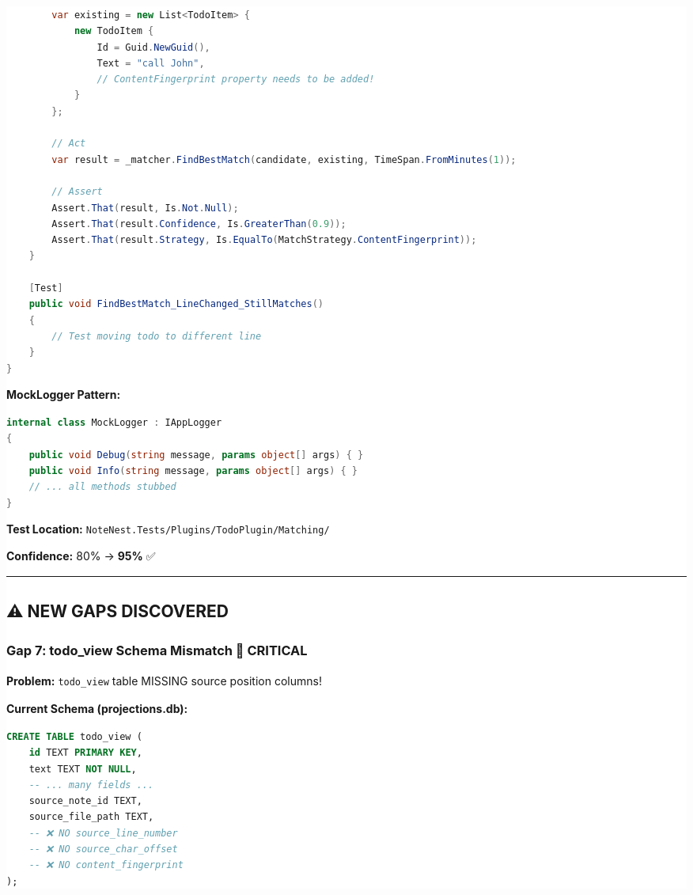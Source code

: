 ```csharp
        var existing = new List<TodoItem> { 
            new TodoItem { 
                Id = Guid.NewGuid(), 
                Text = "call John",
                // ContentFingerprint property needs to be added!
            } 
        };
        
        // Act
        var result = _matcher.FindBestMatch(candidate, existing, TimeSpan.FromMinutes(1));
        
        // Assert
        Assert.That(result, Is.Not.Null);
        Assert.That(result.Confidence, Is.GreaterThan(0.9));
        Assert.That(result.Strategy, Is.EqualTo(MatchStrategy.ContentFingerprint));
    }
    
    [Test]
    public void FindBestMatch_LineChanged_StillMatches()
    {
        // Test moving todo to different line
    }
}
```

**MockLogger Pattern:**
```csharp
internal class MockLogger : IAppLogger
{
    public void Debug(string message, params object[] args) { }
    public void Info(string message, params object[] args) { }
    // ... all methods stubbed
}
```

**Test Location:** `NoteNest.Tests/Plugins/TodoPlugin/Matching/`

**Confidence:** 80% → **95%** ✅

---

## ⚠️ NEW GAPS DISCOVERED

### **Gap 7: todo_view Schema Mismatch** 🔴 CRITICAL

**Problem:** `todo_view` table MISSING source position columns!

**Current Schema (projections.db):**
```sql
CREATE TABLE todo_view (
    id TEXT PRIMARY KEY,
    text TEXT NOT NULL,
    -- ... many fields ...
    source_note_id TEXT,
    source_file_path TEXT,
    -- ❌ NO source_line_number
    -- ❌ NO source_char_offset  
    -- ❌ NO content_fingerprint
);
```
